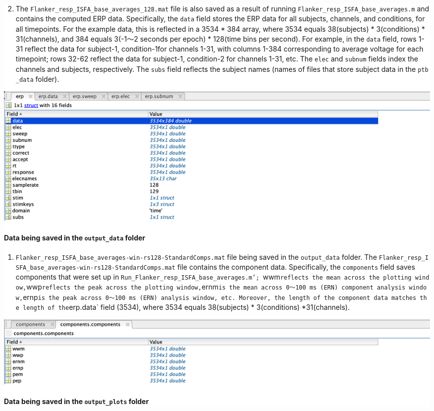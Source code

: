 2)	The `Flanker_resp_ISFA_base_averages_128.mat` file is also saved as a result of running `Flanker_resp_ISFA_base_averages.m` and contains the computed ERP data. Specifically, the `data` field stores the ERP data for all subjects, channels, and conditions, for all timepoints. For the example data, this is reflected in a 3534 * 384 array, where 3534 equals 38(subjects) * 3(conditions) * 31(channels), and 384 equals 3(-1～2 seconds per epoch) * 128(time bins per second). For example, in the `data` field, rows 1-31 reflect the data for subject-1, condition-1for channels 1-31, with columns 1-384 corresponding to average voltage for each timepoint; rows 32-62 reflect the data for subject-1, condition-2 for channels 1-31, etc. The `elec` and `subnum` fields index the channels and subjects, respectively. The `subs` field reflects the subject names (names of files that store subject data in the `ptb_data` folder).

<p align="center">
  <img src="/.github/_assets/erp_data.png"/>
</p>

#### Data being saved in the `output_data` folder

1)	`Flanker_resp_ISFA_base_averages-win-rs128-StandardComps.mat` file being saved in the `output_data` folder. The `Flanker_resp_ISFA_base_averages-win-rs128-StandardComps.mat` file contains the component data. Specifically, the `components` field saves components that were set up in `Run_Flanker_resp_ISFA_base_averages.m’; `wwm` reflects the mean across the plotting window, `wwp` reflects the peak across the plotting window, `ernm` is the mean across 0～100 ms (ERN) component analysis window, `ernp` is the peak across 0～100 ms (ERN) analysis window, etc. Moreover, the length of the component data matches the length of the `erp.data` field (3534), where 3534 equals 38(subjects) * 3(conditions) *31(channels).

<p align="center">
  <img src="/.github/_assets/components_data.png"/>
</p>

#### Data being saved in the `output_plots` folder
